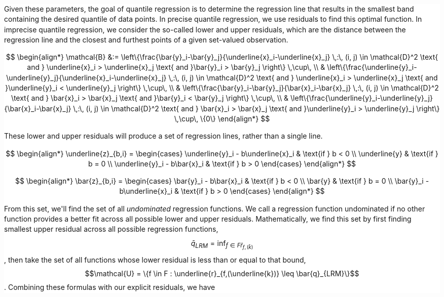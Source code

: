 Given these parameters, the goal of quantile regression is to determine the regression line that results in the smallest band containing the desired quantile of data points. In precise quantile regression, we use residuals to find this optimal function. In imprecise quantile regression, we consider the so-called lower and upper residuals, which are the distance between the regression line and the closest and furthest points of a given set-valued observation. 

$$
\begin{align*}
\mathcal{B} &:= \left\{\frac{\bar{y}_i-\bar{y}_j}{\underline{x}_i-\underline{x}_j} \,:\, (i, j) \in \mathcal{D}^2 \text{ and } \underline{x}_i > \underline{x}_j \text{ and  }\bar{y}_i > \bar{y}_j \right\} \,\cup\, \\
& \left\{\frac{\underline{y}_i-\underline{y}_j}{\underline{x}_i-\underline{x}_j} \,:\, (i, j) \in \mathcal{D}^2 \text{ and } \underline{x}_i > \underline{x}_j \text{ and  }\underline{y}_i < \underline{y}_j \right\} \,\cup\, \\
& \left\{\frac{\bar{y}_i-\bar{y}_j}{\bar{x}_i-\bar{x}_j} \,:\, (i, j) \in \mathcal{D}^2 \text{ and } \bar{x}_i > \bar{x}_j \text{ and  }\bar{y}_i < \bar{y}_j \right\} \,\cup\, \\
& \left\{\frac{\underline{y}_i-\underline{y}_j}{\bar{x}_i-\bar{x}_j} \,:\, (i, j) \in \mathcal{D}^2 \text{ and } \bar{x}_i > \bar{x}_j \text{ and  }\underline{y}_i > \underline{y}_j \right\} \,\cup\, \{0\}
\end{align*}
$$

These lower and upper residuals will produce a set of regression lines, rather than a single line. 

$$
\begin{align*}
\underline{z}_{b,i} = 
\begin{cases}
\underline{y}_i - b\underline{x}_i & \text{if } b < 0 \\
\underline{y} & \text{if } b = 0 \\
\underline{y}_i - b\bar{x}_i & \text{if } b > 0
\end{cases}
\end{align*}
$$

$$
\begin{align*}
\bar{z}_{b,i} = 
\begin{cases}
\bar{y}_i - b\bar{x}_i & \text{if } b < 0 \\
\bar{y} & \text{if } b = 0 \\
\bar{y}_i - b\underline{x}_i & \text{if } b > 0
\end{cases}
\end{align*}
$$

From this set, we'll find the set of all *undominated* regression functions. We call a regression function undominated if no other function provides a better fit across all possible lower and upper residuals. Mathematically, we find this set by first finding smallest upper residual across all possible regression functions, $$\bar{q}_{LRM} = \inf_{f \in F{\bar{r}_{f,(\bar{k})}}}$$, then take the set of all functions whose lower residual is less than or equal to that bound, $$\mathcal{U} = \{f \in F : \underline{r}_{f,(\underline{k})} \leq \bar{q}_{LRM}\}$$. Combining these formulas with our explicit residuals, we have
